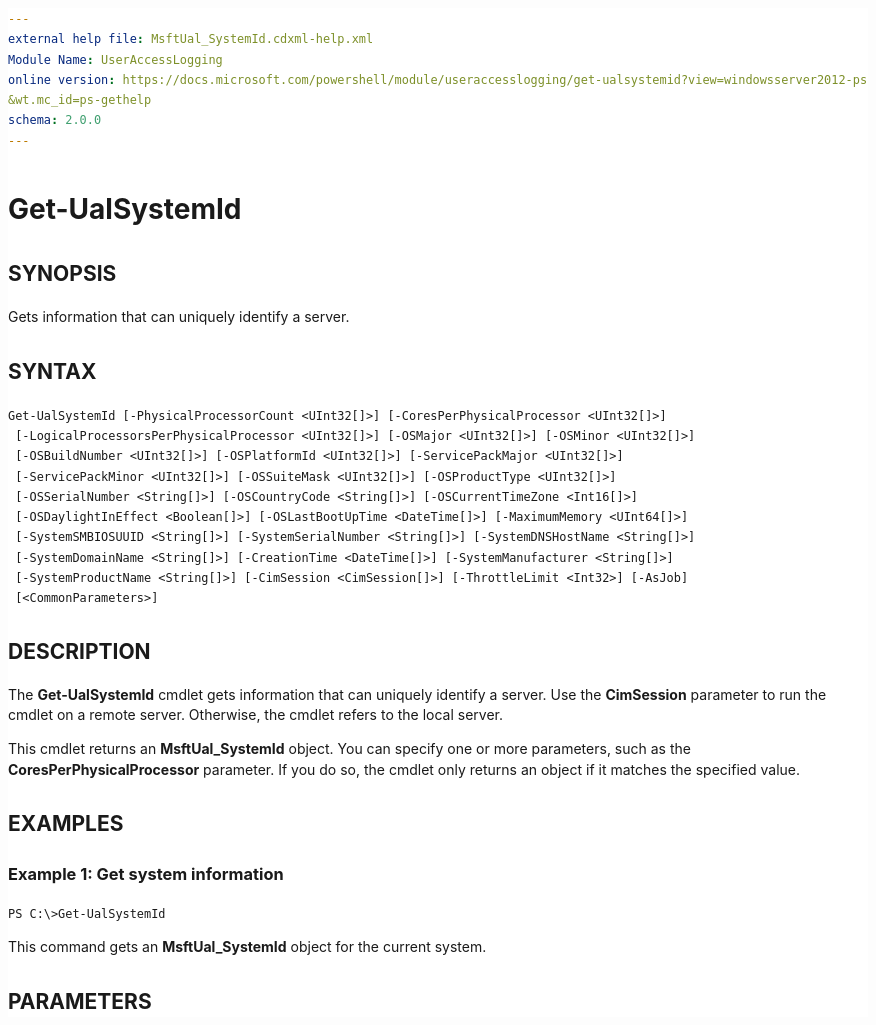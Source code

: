 ```yaml
---
external help file: MsftUal_SystemId.cdxml-help.xml
Module Name: UserAccessLogging
online version: https://docs.microsoft.com/powershell/module/useraccesslogging/get-ualsystemid?view=windowsserver2012-ps&wt.mc_id=ps-gethelp
schema: 2.0.0
---
```


# Get-UalSystemId

## SYNOPSIS
Gets information that can uniquely identify a server.

## SYNTAX

```
Get-UalSystemId [-PhysicalProcessorCount <UInt32[]>] [-CoresPerPhysicalProcessor <UInt32[]>]
 [-LogicalProcessorsPerPhysicalProcessor <UInt32[]>] [-OSMajor <UInt32[]>] [-OSMinor <UInt32[]>]
 [-OSBuildNumber <UInt32[]>] [-OSPlatformId <UInt32[]>] [-ServicePackMajor <UInt32[]>]
 [-ServicePackMinor <UInt32[]>] [-OSSuiteMask <UInt32[]>] [-OSProductType <UInt32[]>]
 [-OSSerialNumber <String[]>] [-OSCountryCode <String[]>] [-OSCurrentTimeZone <Int16[]>]
 [-OSDaylightInEffect <Boolean[]>] [-OSLastBootUpTime <DateTime[]>] [-MaximumMemory <UInt64[]>]
 [-SystemSMBIOSUUID <String[]>] [-SystemSerialNumber <String[]>] [-SystemDNSHostName <String[]>]
 [-SystemDomainName <String[]>] [-CreationTime <DateTime[]>] [-SystemManufacturer <String[]>]
 [-SystemProductName <String[]>] [-CimSession <CimSession[]>] [-ThrottleLimit <Int32>] [-AsJob]
 [<CommonParameters>]
```

## DESCRIPTION
The **Get-UalSystemId** cmdlet gets information that can uniquely identify a server.
Use the **CimSession** parameter to run the cmdlet on a remote server.
Otherwise, the cmdlet refers to the local server.

This cmdlet returns an **MsftUal_SystemId** object.
You can specify one or more parameters, such as the **CoresPerPhysicalProcessor** parameter.
If you do so, the cmdlet only returns an object if it matches the specified value.

## EXAMPLES

### Example 1: Get system information
```
PS C:\>Get-UalSystemId
```

This command gets an **MsftUal_SystemId** object for the current system.

## PARAMETERS
